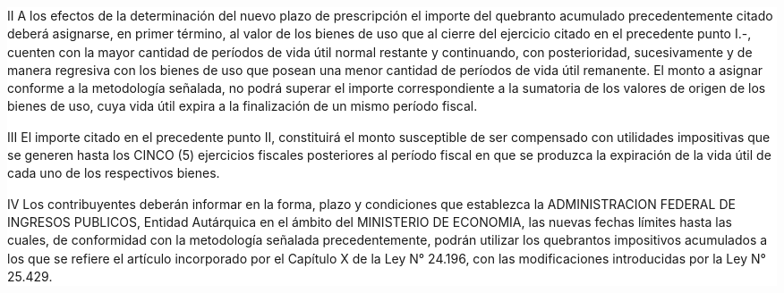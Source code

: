 II A los efectos de la determinación del nuevo plazo de prescripción  el  importe  del quebranto acumulado  precedentemente citado deberá asignarse, en  primer término, al valor de los bienes de uso que al cierre del ejercicio citado en el precedente punto I.-, cuenten con la mayor cantidad  de  períodos  de  vida útil normal restante  y  continuando,  con  posterioridad, sucesivamente  y  de manera  regresiva  con  los bienes de  uso  que  posean  una  menor cantidad de períodos de vida útil remanente. El monto a asignar conforme  a  la  metodología  señalada, no podrá superar el importe correspondiente a la sumatoria de los valores de origen de los bienes de uso, cuya vida útil expira a la finalización de un mismo período fiscal.

III  El  importe  citado en el precedente punto II, constituirá  el monto susceptible de  ser compensado con utilidades impositivas que se generen hasta los CINCO  (5)  ejercicios fiscales posteriores al período fiscal en que se produzca  la expiración de la vida útil de cada uno de los respectivos bienes.

IV  Los  contribuyentes  deberán informar  en  la  forma,  plazo  y condiciones que establezca  la  ADMINISTRACION  FEDERAL DE INGRESOS PUBLICOS,  Entidad  Autárquica  en  el  ámbito  del  MINISTERIO  DE ECONOMIA, las nuevas fechas límites hasta las cuales, de conformidad  con  la  metodología señalada precedentemente,  podrán utilizar los quebrantos impositivos acumulados a los que se refiere el artículo incorporado  por el Capítulo X de la Ley N° 24.196, con las  modificaciones  introducidas  por   la  Ley  N°  25.429.